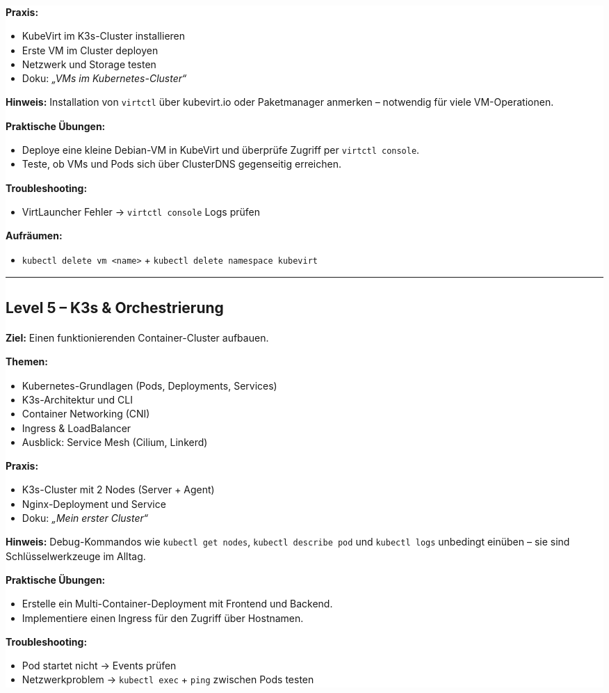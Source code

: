**Praxis:**

* KubeVirt im K3s-Cluster installieren
* Erste VM im Cluster deployen
* Netzwerk und Storage testen
* Doku: *„VMs im Kubernetes-Cluster“*

**Hinweis:**
Installation von `virtctl` über kubevirt.io oder Paketmanager anmerken – notwendig für viele VM-Operationen.

**Praktische Übungen:**

* Deploye eine kleine Debian-VM in KubeVirt und überprüfe Zugriff per `virtctl console`.
* Teste, ob VMs und Pods sich über ClusterDNS gegenseitig erreichen.

**Troubleshooting:**

* VirtLauncher Fehler → `virtctl console` Logs prüfen

**Aufräumen:**

* `kubectl delete vm <name>` + `kubectl delete namespace kubevirt`

---

## Level 5 – K3s & Orchestrierung

**Ziel:**
Einen funktionierenden Container-Cluster aufbauen.

**Themen:**

* Kubernetes-Grundlagen (Pods, Deployments, Services)
* K3s-Architektur und CLI
* Container Networking (CNI)
* Ingress & LoadBalancer
* Ausblick: Service Mesh (Cilium, Linkerd)

**Praxis:**

* K3s-Cluster mit 2 Nodes (Server + Agent)
* Nginx-Deployment und Service
* Doku: *„Mein erster Cluster“*

**Hinweis:**
Debug-Kommandos wie `kubectl get nodes`, `kubectl describe pod` und `kubectl logs` unbedingt einüben – sie sind Schlüsselwerkzeuge im Alltag.

**Praktische Übungen:**

* Erstelle ein Multi-Container-Deployment mit Frontend und Backend.
* Implementiere einen Ingress für den Zugriff über Hostnamen.

**Troubleshooting:**

* Pod startet nicht → Events prüfen
* Netzwerkproblem → `kubectl exec` + `ping` zwischen Pods testen
